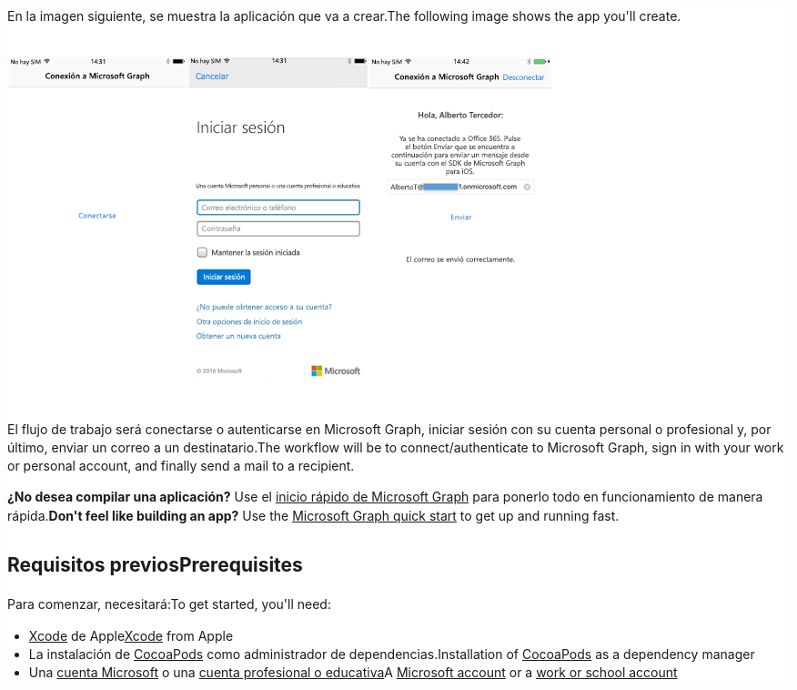 <span data-ttu-id="26f12-112">En la imagen siguiente, se muestra la aplicación que va a crear.</span><span class="sxs-lookup"><span data-stu-id="26f12-112">The following image shows the app you'll create.</span></span>

![El tutorial de conexión de ejemplo, muestra cómo conectarse y enviar un correo en la aplicación.](./images/iOSConnectWalkthrough.png)


<span data-ttu-id="26f12-114">El flujo de trabajo será conectarse o autenticarse en Microsoft Graph, iniciar sesión con su cuenta personal o profesional y, por último, enviar un correo a un destinatario.</span><span class="sxs-lookup"><span data-stu-id="26f12-114">The workflow will be to connect/authenticate to Microsoft Graph, sign in with your work or personal account, and finally send a mail to a recipient.</span></span>

<span data-ttu-id="26f12-p104">**¿No desea compilar una aplicación?** Use el [inicio rápido de Microsoft Graph](https://graph.microsoft.io/en-us/getting-started) para ponerlo todo en funcionamiento de manera rápida.</span><span class="sxs-lookup"><span data-stu-id="26f12-p104">**Don't feel like building an app?** Use the [Microsoft Graph quick start](https://graph.microsoft.io/en-us/getting-started) to get up and running fast.</span></span>

## <a name="prerequisites"></a><span data-ttu-id="26f12-117">Requisitos previos</span><span class="sxs-lookup"><span data-stu-id="26f12-117">Prerequisites</span></span>

<span data-ttu-id="26f12-118">Para comenzar, necesitará:</span><span class="sxs-lookup"><span data-stu-id="26f12-118">To get started, you'll need:</span></span> 

* <span data-ttu-id="26f12-119">[Xcode](https://developer.apple.com/xcode/downloads/) de Apple</span><span class="sxs-lookup"><span data-stu-id="26f12-119">[Xcode](https://developer.apple.com/xcode/downloads/) from Apple</span></span>
* <span data-ttu-id="26f12-120">La instalación de [CocoaPods](https://guides.cocoapods.org/using/using-cocoapods.html) como administrador de dependencias.</span><span class="sxs-lookup"><span data-stu-id="26f12-120">Installation of [CocoaPods](https://guides.cocoapods.org/using/using-cocoapods.html) as a dependency manager</span></span>
* <span data-ttu-id="26f12-121">Una [cuenta Microsoft](https://www.outlook.com/) o una [cuenta profesional o educativa](http://dev.office.com/devprogram)</span><span class="sxs-lookup"><span data-stu-id="26f12-121">A [Microsoft account](https://www.outlook.com/) or a [work or school account](http://dev.office.com/devprogram)</span></span>